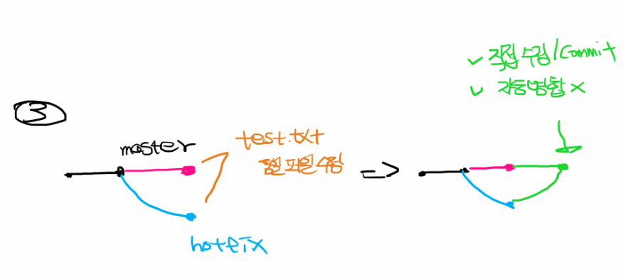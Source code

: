![Screen Shot 2021-06-22 at 오후 1.41](md-images/Screen%20Shot%202021-06-22%20at%20%EC%98%A4%ED%9B%84%201.41.png)
